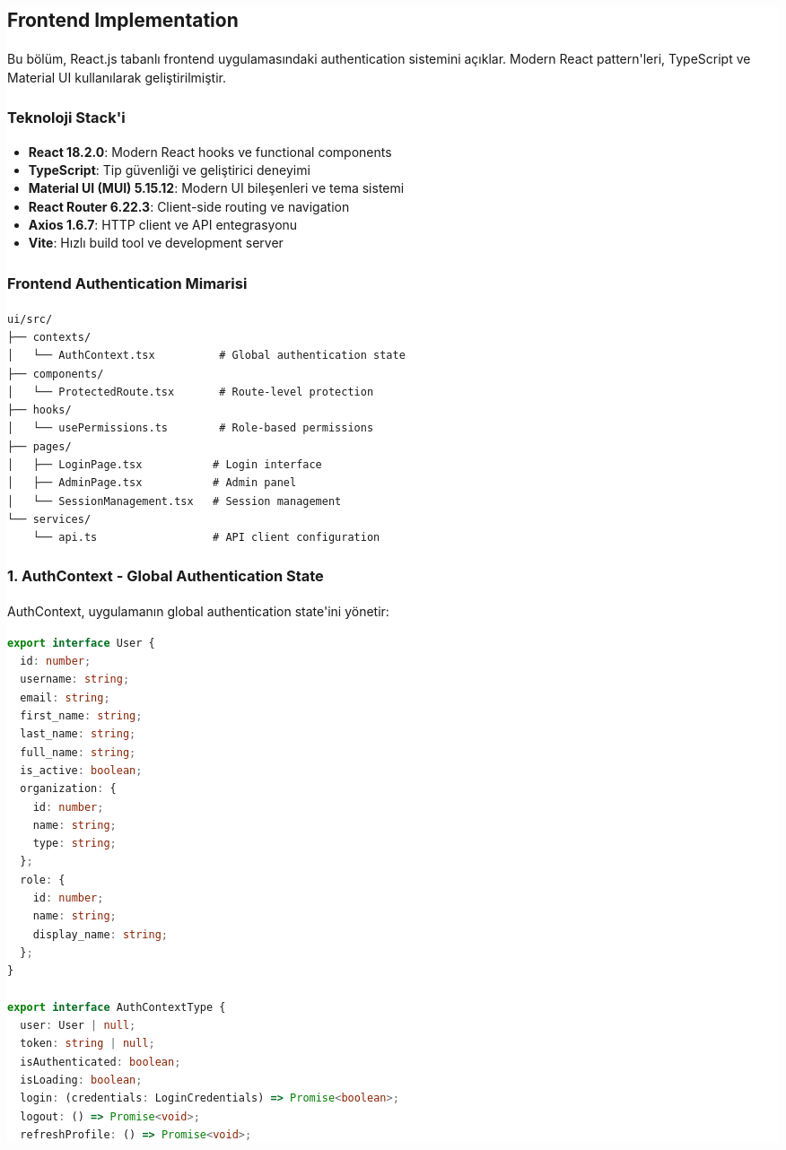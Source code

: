 ## Frontend Implementation

Bu bölüm, React.js tabanlı frontend uygulamasındaki authentication sistemini açıklar. Modern React pattern'leri, TypeScript ve Material UI kullanılarak geliştirilmiştir.

### Teknoloji Stack'i

- **React 18.2.0**: Modern React hooks ve functional components
- **TypeScript**: Tip güvenliği ve geliştirici deneyimi
- **Material UI (MUI) 5.15.12**: Modern UI bileşenleri ve tema sistemi
- **React Router 6.22.3**: Client-side routing ve navigation
- **Axios 1.6.7**: HTTP client ve API entegrasyonu
- **Vite**: Hızlı build tool ve development server

### Frontend Authentication Mimarisi

```
ui/src/
├── contexts/
│   └── AuthContext.tsx          # Global authentication state
├── components/
│   └── ProtectedRoute.tsx       # Route-level protection
├── hooks/
│   └── usePermissions.ts        # Role-based permissions
├── pages/
│   ├── LoginPage.tsx           # Login interface
│   ├── AdminPage.tsx           # Admin panel
│   └── SessionManagement.tsx   # Session management
└── services/
    └── api.ts                  # API client configuration
```

### 1. AuthContext - Global Authentication State

AuthContext, uygulamanın global authentication state'ini yönetir:

```typescript
export interface User {
  id: number;
  username: string;
  email: string;
  first_name: string;
  last_name: string;
  full_name: string;
  is_active: boolean;
  organization: {
    id: number;
    name: string;
    type: string;
  };
  role: {
    id: number;
    name: string;
    display_name: string;
  };
}

export interface AuthContextType {
  user: User | null;
  token: string | null;
  isAuthenticated: boolean;
  isLoading: boolean;
  login: (credentials: LoginCredentials) => Promise<boolean>;
  logout: () => Promise<void>;
  refreshProfile: () => Promise<void>;
```